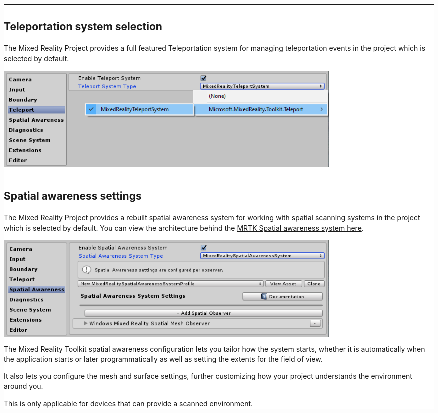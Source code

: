 
---
<a name="teleportation"></a>

## Teleportation system selection

The Mixed Reality Project provides a full featured Teleportation system for managing teleportation events in the project which is selected by default.

<img src="../Documentation/Images/MixedRealityToolkitConfigurationProfileScreens/MRTK_TeleportationSystemSelection.png" width="650px" style="display:block;">

---
<a name="spatialawareness"></a>

## Spatial awareness settings

The Mixed Reality Project provides a rebuilt spatial awareness system for working with spatial scanning systems in the project which is selected by default.
You can view the architecture behind the [MRTK Spatial awareness system here](../Documentation/Architecture/SpatialAwareness.md).

<img src="../Documentation/Images/MixedRealityToolkitConfigurationProfileScreens/MRTK_SpatialAwarenessSystemSelection.png" width="650px" style="display:block;">

The Mixed Reality Toolkit spatial awareness configuration lets you tailor how the system starts, whether it is automatically when the application starts
or later programmatically as well as setting the extents for the field of view.

It also lets you configure the mesh and surface settings, further customizing how your project understands the environment around you. 

This is only applicable for devices that can provide a scanned environment.
